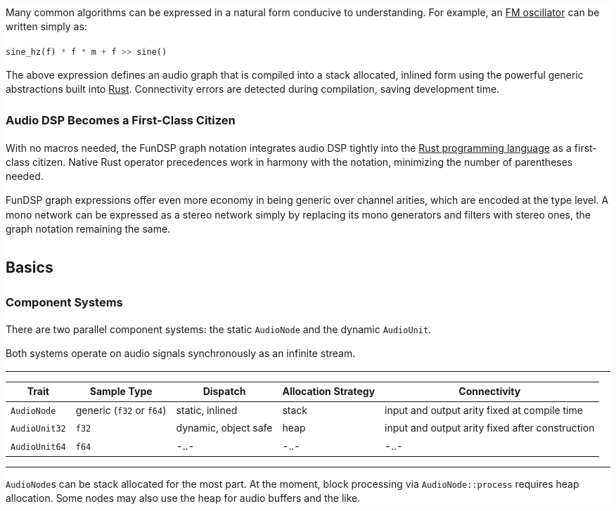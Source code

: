 Many common algorithms can be expressed in a natural form
conducive to understanding.
For example, an [FM oscillator](https://ccrma.stanford.edu/~jos/sasp/Frequency_Modulation_FM_Synthesis.html)
can be written simply as:

```rust
sine_hz(f) * f * m + f >> sine()
```

The above expression defines an audio graph that is
compiled into a stack allocated, inlined form using
the powerful generic abstractions built into [Rust](https://www.rust-lang.org/).
Connectivity errors are detected during compilation, saving
development time.

### Audio DSP Becomes a First-Class Citizen

With no macros needed, the FunDSP graph notation
integrates audio DSP tightly into the [Rust programming language](https://www.rust-lang.org/)
as a first-class citizen. Native Rust operator precedences
work in harmony with the notation, minimizing 
the number of parentheses needed.

FunDSP graph expressions offer even more economy in being generic
over channel arities, which are encoded at the type level.
A mono network can be expressed
as a stereo network simply by replacing its mono generators and
filters with stereo ones, the graph notation remaining the same.


## Basics

### Component Systems

There are two parallel component systems: the static `AudioNode` and the dynamic `AudioUnit`.

Both systems operate on audio signals synchronously as an infinite stream.

---

| Trait         | Sample Type              | Dispatch             | Allocation Strategy | Connectivity |
| ------------- | ------------------------ | -------------------- | ------------------- | ------------ |
| `AudioNode`   | generic (`f32` or `f64`) | static, inlined      | stack               | input and output arity fixed at compile time |
| `AudioUnit32` | `f32`                    | dynamic, object safe | heap                | input and output arity fixed after construction |
| `AudioUnit64` | `f64`                    | -..-                 | -..-                | -..- |

---

`AudioNode`s can be stack allocated for the most part.
At the moment, block processing via `AudioNode::process` requires heap allocation.
Some nodes may also use the heap for audio buffers and the like.
